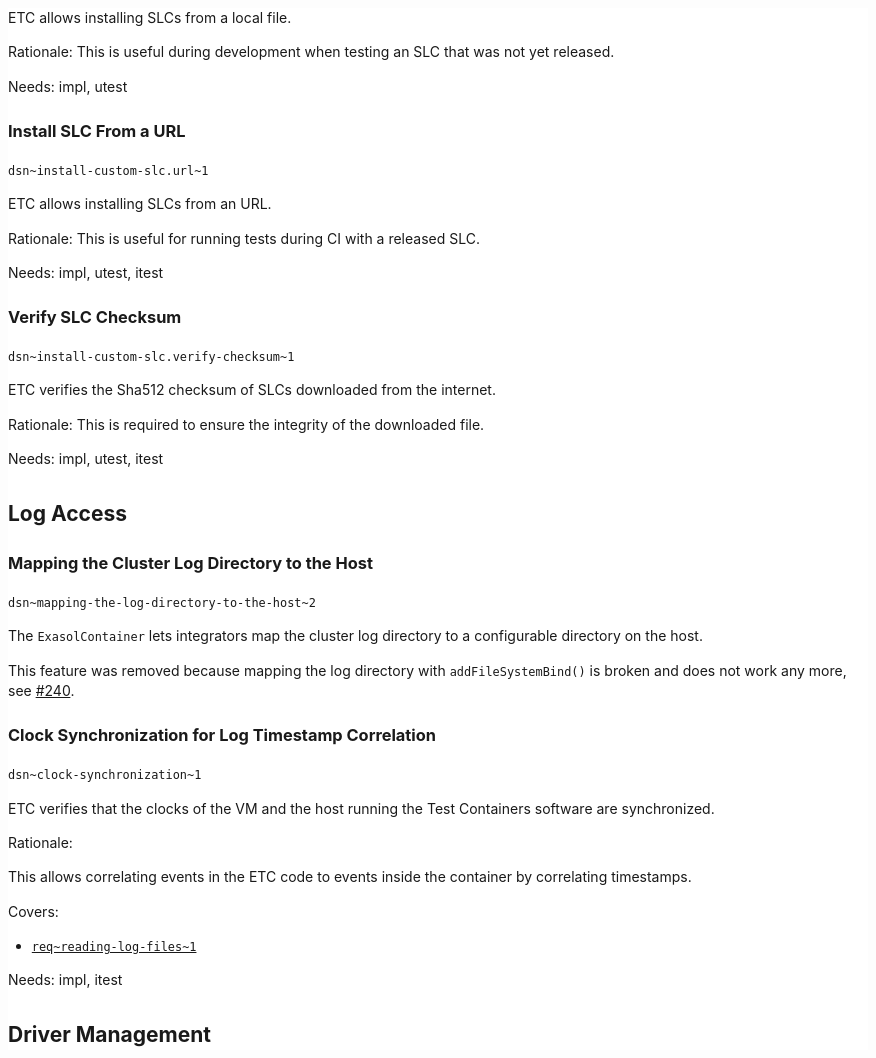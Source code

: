 ETC allows installing SLCs from a local file.

Rationale:
This is useful during development when testing an SLC that was not yet released.

Needs: impl, utest

### Install SLC From a URL
`dsn~install-custom-slc.url~1`

ETC allows installing SLCs from an URL.

Rationale:
This is useful for running tests during CI with a released SLC.

Needs: impl, utest, itest

### Verify SLC Checksum
`dsn~install-custom-slc.verify-checksum~1`

ETC verifies the Sha512 checksum of SLCs downloaded from the internet.

Rationale:
This is required to ensure the integrity of the downloaded file.

Needs: impl, utest, itest

## Log Access

### Mapping the Cluster Log Directory to the Host

`dsn~mapping-the-log-directory-to-the-host~2`

The `ExasolContainer` lets integrators map the cluster log directory to a configurable directory on the host.

This feature was removed because mapping the log directory with `addFileSystemBind()` is broken and does not work any more, see [#240](https://github.com/exasol/exasol-testcontainers/issues/240).

### Clock Synchronization for Log Timestamp Correlation
`dsn~clock-synchronization~1`

ETC verifies that the clocks of the VM and the host running the Test Containers software are synchronized.

Rationale:

This allows correlating events in the ETC code to events inside the container by correlating timestamps.

Covers:
* [`req~reading-log-files~1`](system_requirements.md#reading-log-files)

Needs: impl, itest

## Driver Management
